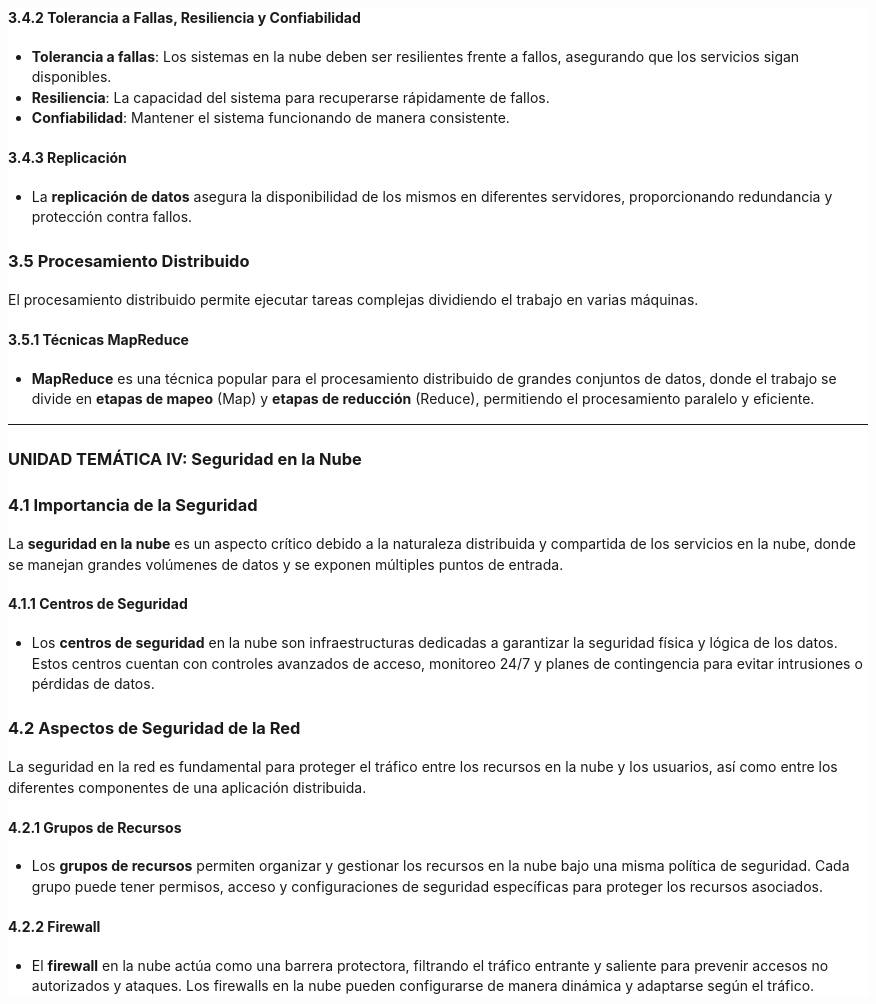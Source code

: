 #### 3.4.2 Tolerancia a Fallas, Resiliencia y Confiabilidad

- **Tolerancia a fallas**: Los sistemas en la nube deben ser resilientes frente a fallos, asegurando que los servicios sigan disponibles.
- **Resiliencia**: La capacidad del sistema para recuperarse rápidamente de fallos.
- **Confiabilidad**: Mantener el sistema funcionando de manera consistente.

#### 3.4.3 Replicación

- La **replicación de datos** asegura la disponibilidad de los mismos en diferentes servidores, proporcionando redundancia y protección contra fallos.

### 3.5 Procesamiento Distribuido

El procesamiento distribuido permite ejecutar tareas complejas dividiendo el trabajo en varias máquinas.

#### 3.5.1 Técnicas MapReduce

- **MapReduce** es una técnica popular para el procesamiento distribuido de grandes conjuntos de datos, donde el trabajo se divide en **etapas de mapeo** (Map) y **etapas de reducción** (Reduce), permitiendo el procesamiento paralelo y eficiente.

---

### UNIDAD TEMÁTICA IV: Seguridad en la Nube


### 4.1 Importancia de la Seguridad

La **seguridad en la nube** es un aspecto crítico debido a la naturaleza distribuida y compartida de los servicios en la nube, donde se manejan grandes volúmenes de datos y se exponen múltiples puntos de entrada.

#### 4.1.1 Centros de Seguridad

- Los **centros de seguridad** en la nube son infraestructuras dedicadas a garantizar la seguridad física y lógica de los datos. Estos centros cuentan con controles avanzados de acceso, monitoreo 24/7 y planes de contingencia para evitar intrusiones o pérdidas de datos.

### 4.2 Aspectos de Seguridad de la Red

La seguridad en la red es fundamental para proteger el tráfico entre los recursos en la nube y los usuarios, así como entre los diferentes componentes de una aplicación distribuida.

#### 4.2.1 Grupos de Recursos

- Los **grupos de recursos** permiten organizar y gestionar los recursos en la nube bajo una misma política de seguridad. Cada grupo puede tener permisos, acceso y configuraciones de seguridad específicas para proteger los recursos asociados.

#### 4.2.2 Firewall

- El **firewall** en la nube actúa como una barrera protectora, filtrando el tráfico entrante y saliente para prevenir accesos no autorizados y ataques. Los firewalls en la nube pueden configurarse de manera dinámica y adaptarse según el tráfico.
